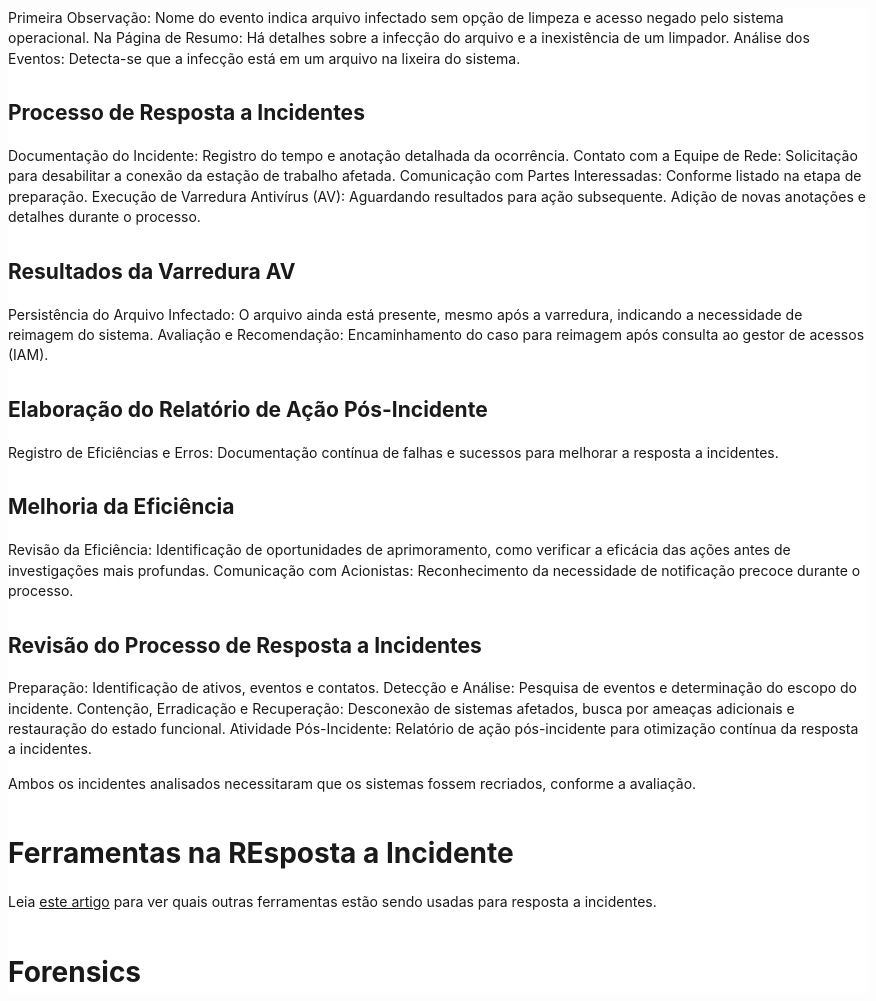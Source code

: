Primeira Observação: Nome do evento indica arquivo infectado sem opção de limpeza e acesso negado pelo sistema operacional.
Na Página de Resumo: Há detalhes sobre a infecção do arquivo e a inexistência de um limpador.
Análise dos Eventos: Detecta-se que a infecção está em um arquivo na lixeira do sistema.

## Processo de Resposta a Incidentes

Documentação do Incidente: Registro do tempo e anotação detalhada da ocorrência.
Contato com a Equipe de Rede: Solicitação para desabilitar a conexão da estação de trabalho afetada.
Comunicação com Partes Interessadas: Conforme listado na etapa de preparação.
Execução de Varredura Antivírus (AV): Aguardando resultados para ação subsequente.
Adição de novas anotações e detalhes durante o processo.

## Resultados da Varredura AV

Persistência do Arquivo Infectado: O arquivo ainda está presente, mesmo após a varredura, indicando a necessidade de reimagem do sistema.
Avaliação e Recomendação: Encaminhamento do caso para reimagem após consulta ao gestor de acessos (IAM).

## Elaboração do Relatório de Ação Pós-Incidente

Registro de Eficiências e Erros: Documentação contínua de falhas e sucessos para melhorar a resposta a incidentes.

## Melhoria da Eficiência

Revisão da Eficiência: Identificação de oportunidades de aprimoramento, como verificar a eficácia das ações antes de investigações mais profundas.
Comunicação com Acionistas: Reconhecimento da necessidade de notificação precoce durante o processo.


## Revisão do Processo de Resposta a Incidentes

Preparação: Identificação de ativos, eventos e contatos.
Detecção e Análise: Pesquisa de eventos e determinação do escopo do incidente.
Contenção, Erradicação e Recuperação: Desconexão de sistemas afetados, busca por ameaças adicionais e restauração do estado funcional.
Atividade Pós-Incidente: Relatório de ação pós-incidente para otimização contínua da resposta a incidentes.

Ambos os incidentes analisados necessitaram que os sistemas fossem recriados, conforme a avaliação.

# Ferramentas na REsposta a Incidente

Leia [este artigo](https://www.cynet.com/blog/the-7-best-free-and-open-source-incident-response-tools/) para ver quais outras ferramentas estão sendo usadas para resposta a incidentes.

# Forensics
